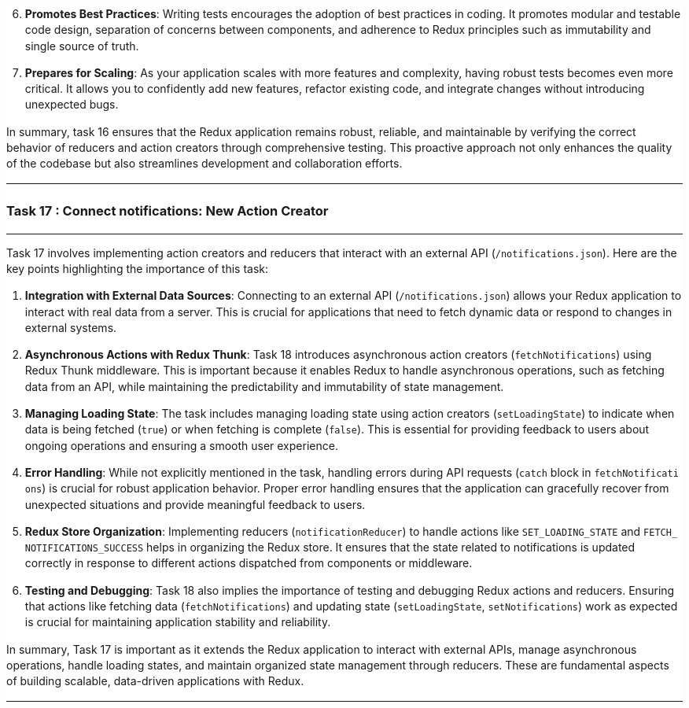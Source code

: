 6. **Promotes Best Practices**: Writing tests encourages the adoption of best practices in coding. It promotes modular and testable code design, separation of concerns between components, and adherence to Redux principles such as immutability and single source of truth.

7. **Prepares for Scaling**: As your application scales with more features and complexity, having robust tests becomes even more critical. It allows you to confidently add new features, refactor existing code, and integrate changes without introducing unexpected bugs.

In summary, task 16 ensures that the Redux application remains robust, reliable, and maintainable by verifying the correct behavior of reducers and action creators through comprehensive testing. This proactive approach not only enhances the quality of the codebase but also streamlines development and collaboration efforts.

---

### Task 17 : Connect notifications: New Action Creator
---

Task 17 involves implementing action creators and reducers that interact with an external API (`/notifications.json`). Here are the key points highlighting the importance of this task:

1. **Integration with External Data Sources**: Connecting to an external API (`/notifications.json`) allows your Redux application to interact with real data from a server. This is crucial for applications that need to fetch dynamic data or respond to changes in external systems.

2. **Asynchronous Actions with Redux Thunk**: Task 18 introduces asynchronous action creators (`fetchNotifications`) using Redux Thunk middleware. This is important because it enables Redux to handle asynchronous operations, such as fetching data from an API, while maintaining the predictability and immutability of state management.

3. **Managing Loading State**: The task includes managing loading state using action creators (`setLoadingState`) to indicate when data is being fetched (`true`) or when fetching is complete (`false`). This is essential for providing feedback to users about ongoing operations and ensuring a smooth user experience.

4. **Error Handling**: While not explicitly mentioned in the task, handling errors during API requests (`catch` block in `fetchNotifications`) is crucial for robust application behavior. Proper error handling ensures that the application can gracefully recover from unexpected situations and provide meaningful feedback to users.

5. **Redux Store Organization**: Implementing reducers (`notificationReducer`) to handle actions like `SET_LOADING_STATE` and `FETCH_NOTIFICATIONS_SUCCESS` helps in organizing the Redux store. It ensures that the state related to notifications is updated correctly in response to different actions dispatched from components or middleware.

6. **Testing and Debugging**: Task 18 also implies the importance of testing and debugging Redux actions and reducers. Ensuring that actions like fetching data (`fetchNotifications`) and updating state (`setLoadingState`, `setNotifications`) work as expected is crucial for maintaining application stability and reliability.

In summary, Task 17 is important as it extends the Redux application to interact with external APIs, manage asynchronous operations, handle loading states, and maintain organized state management through reducers. These are fundamental aspects of building scalable, data-driven applications with Redux.

---
